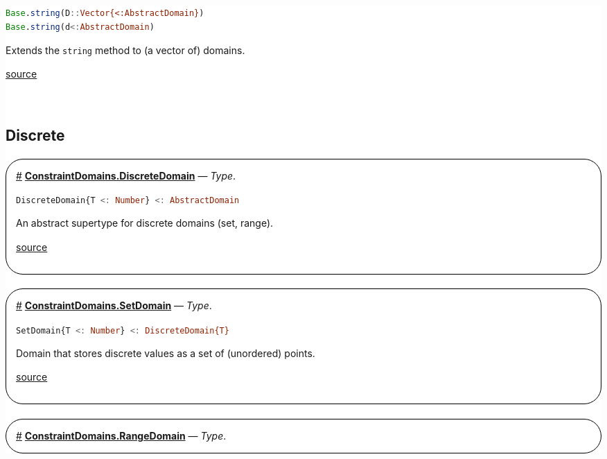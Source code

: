 ```julia
Base.string(D::Vector{<:AbstractDomain})
Base.string(d<:AbstractDomain)
```


Extends the `string` method to (a vector of) domains.


[source](https://github.com/JuliaConstraints/ConstraintDomains.jl/blob/v0.3.10/src/common.jl#L87-L92)

</div>
<br>

## Discrete
<div style='border-width:1px; border-style:solid; border-color:black; padding: 1em; border-radius: 25px;'>
<a id='ConstraintDomains.DiscreteDomain-constraints-constraint_domains' href='#ConstraintDomains.DiscreteDomain-constraints-constraint_domains'>#</a>&nbsp;<b><u>ConstraintDomains.DiscreteDomain</u></b> &mdash; <i>Type</i>.




```julia
DiscreteDomain{T <: Number} <: AbstractDomain
```


An abstract supertype for discrete domains (set, range).


[source](https://github.com/JuliaConstraints/ConstraintDomains.jl/blob/v0.3.10/src/discrete.jl#L1-L4)

</div>
<br>
<div style='border-width:1px; border-style:solid; border-color:black; padding: 1em; border-radius: 25px;'>
<a id='ConstraintDomains.SetDomain-constraints-constraint_domains' href='#ConstraintDomains.SetDomain-constraints-constraint_domains'>#</a>&nbsp;<b><u>ConstraintDomains.SetDomain</u></b> &mdash; <i>Type</i>.




```julia
SetDomain{T <: Number} <: DiscreteDomain{T}
```


Domain that stores discrete values as a set of (unordered) points.


[source](https://github.com/JuliaConstraints/ConstraintDomains.jl/blob/v0.3.10/src/discrete.jl#L7-L10)

</div>
<br>
<div style='border-width:1px; border-style:solid; border-color:black; padding: 1em; border-radius: 25px;'>
<a id='ConstraintDomains.RangeDomain-constraints-constraint_domains' href='#ConstraintDomains.RangeDomain-constraints-constraint_domains'>#</a>&nbsp;<b><u>ConstraintDomains.RangeDomain</u></b> &mdash; <i>Type</i>.
